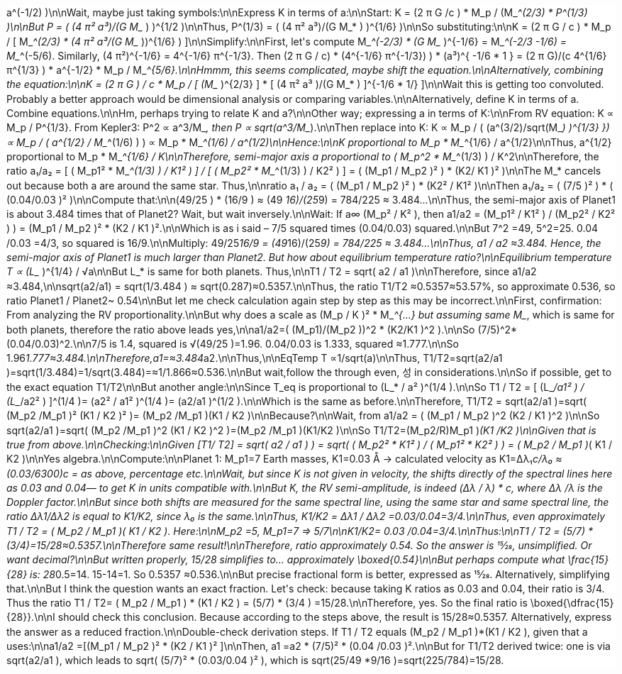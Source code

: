 a^(-1/2) )\n\nWait, maybe just taking symbols:\n\nExpress K in terms of a:\n\nStart: K = (2 π G /c ) * M_p / (M_*^(2/3) * P^(1/3) )\n\nBut P = ( (4 π² a³)/(G M_* ) )^{1/2 )\n\nThus, P^(1/3) = ( (4 π² a³)/(G M_* ) )^{1/6} )\n\nSo substituting:\n\nK = (2 π G / c ) * M_p / [ M_*^(2/3) * (4 π² a³/(G M_* ))^{1/6} ) ]\n\nSimplify:\n\nFirst, let\'s compute M_*^(-2/3) * (G M_* )^{-1/6} = M_*^(-2/3 -1/6) = M_*^(-5/6). Similarly, (4 π²)^{-1/6} = 4^{-1/6} π^{-1/3}. Then (2 π G / c) * (4^{-1/6} π^{-1/3}) ) * (a³)^{ -1/6 * 1 } = (2 π G)/(c 4^{1/6} π^{1/3} ) * a^{-1/2} * M_p / M_*^{5/6}.\n\nHmmm, this seems complicated, maybe shift the equation.\n\nAlternatively, combining the equation:\n\nK = (2 π G ) / c * M_p / [ (M_* )^{2/3} ] * [ (4 π² a³ )/(G M_* ) ]^{-1/6 * 1/} ]\n\nWait this is getting too convoluted. Probably a better approach would be dimensional analysis or comparing variables.\n\nAlternatively, define K in terms of a. Combine equations.\n\nHm, perhaps trying to relate K and a?\n\nOther way; expressing a in terms of K:\n\nFrom RV equation: K ∝ M_p / P^{1/3}. From Kepler3: P^2 ∝ a^3/M_*, then P ∝ sqrt(a^3/M_*).\n\nThen replace into K: K ∝ M_p / ( (a^(3/2)/sqrt(M_*) )^{1/3} }) ∝ M_p / ( a^{1/2} / M_*^(1/6) ) ) ∝ M_p * M_*^(1/6) / a^(1/2)\n\nHence:\n\nK proportional to M_p * M_*^{1/6} / a^{1/2}\n\nThus, a^{1/2} proportional to M_p * M_*^{1/6} / K\n\nTherefore, semi-major axis a proportional to ( M_p^2 * M_*^(1/3) ) / K^2\n\nTherefore, the ratio a₁/a₂ = [ ( M_p1² * M_*^(1/3) ) / K1² ) ] / [ ( M_p2² * M_*^(1/3) ) / K2² ) ] = ( (M_p1 / M_p2 )² ) * (K2/ K1 )² )\n\nThe M_* cancels out because both a are around the same star. Thus,\n\nratio a₁ / a₂ = ( (M_p1 / M_p2 )² ) * (K2² / K1² )\n\nThen a₁/a₂ = ( (7/5 )² ) * ( (0.04/0.03 )² )\n\nCompute that:\n\n(49/25 ) * (16/9 ) ≈ (49 *16)/(25*9) = 784/225 ≈ 3.484...\n\nThus, the semi-major axis of Planet1 is about 3.484 times that of Planet2? Wait, but wait inversely.\n\nWait: If a∞ (M_p² / K² ), then a1/a2 = (M_p1² / K1² ) / (M_p2² / K2² ) ) = (M_p1 / M_p2 )² * (K2 / K1 )².\n\nWhich is as i said – 7/5 squared times (0.04/0.03) squared.\n\nBut 7^2 =49, 5^2=25. 0.04 /0.03 =4/3, so squared is 16/9.\n\nMultiply: 49/25*16/9 = (49*16)/(25*9) = 784/225 ≈ 3.484...\n\nThus, a1 / a2 ≈3.484. Hence, the semi-major axis of Planet1 is much larger than Planet2. But how about equilibrium temperature ratio?\n\nEquilibrium temperature T ∝ (L_* )^{1/4} / √a\n\nBut L_* is same for both planets. Thus,\n\nT1 / T2 = sqrt( a2 / a1 )\n\nTherefore, since a1/a2 ≈3.484,\n\nsqrt(a2/a1) = sqrt(1/3.484 ) ≈ sqrt(0.287)≈0.5357.\n\nThus, the ratio T1/T2 ≈0.5357≈53.57%, so approximate 0.536, so ratio Planet1 / Planet2~ 0.54\n\nBut let me check calculation again step by step as this may be incorrect.\n\nFirst, confirmation: From analyzing the RV proportionality.\n\nBut why does a scale as (M_p / K )² * M_*^{...} but assuming same M_*, which is same for both planets, therefore the ratio above leads yes,\n\na1/a2=( (M_p1)/(M_p2 ))^2 * (K2/K1 )^2 ).\n\nSo (7/5)^2*(0.04/0.03)^2.\n\n7/5 is 1.4, squared is √(49/25 )=1.96. 0.04/0.03 is 1.333, squared ≈1.777.\n\nSo 1.96*1.777≈3.484.\n\nTherefore,a1=≈3.484*a2.\n\nThus,\n\nEqTemp T ∝1/sqrt(a)\n\nThus, T1/T2=sqrt(a2/a1 )=sqrt(1/3.484)=1/sqrt(3.484)=≈1/1.866≈0.536.\n\nBut wait,follow the through even, 성 in considerations.\n\nSo if possible, get to the exact equation T1/T2\n\nBut another angle:\n\nSince T_eq is proportional to (L_* / a² )^(1/4 ).\n\nSo T1 / T2 = [ (L_*/a1² ) / (L_*/a2² ) ]^(1/4 )= (a2² / a1² )^(1/4 )= (a2/a1 )^(1/2 ).\n\nWhich is the same as before.\n\nTherefore, T1/T2 = sqrt(a2/a1 )=sqrt( (M_p2 /M_p1 )² (K1 / K2 )² )= (M_p2 /M_p1 )(K1 / K2 )\n\nBecause?\n\nWait, from a1/a2 = ( (M_p1 / M_p2 )^2 (K2 / K1 )^2 )\n\nSo sqrt(a2/a1 )=sqrt( (M_p2 /M_p1 )^2 (K1 / K2 )^2 )=(M_p2 /M_p1 )(K1/K2 )\n\nSo T1/T2=(M_p2/R)M_p1 )*(K1 /K2 )\n\nGiven that is true from above.\n\nChecking:\n\nGiven [T1/ T2] = sqrt( a2 / a1 ) ) = sqrt( ( M_p2² * K1² ) / ( M_p1² * K2² ) ) = ( M_p2 / M_p1 )*( K1 / K2 )\n\nYes algebra.\n\nCompute:\n\nPlanet 1: M_p1=7 Earth masses, K1=0.03 Å -> calculated velocity as K1=Δλ₁*c/λ₀ ≈ (0.03/6300)*c = as above, percentage etc.\n\nWait, but since K is not given in velocity, the shifts directly of the spectral lines here as 0.03 and 0.04— to get K in units compatible with.\n\nBut K, the RV semi-amplitude, is indeed (Δλ / λ) * c, where Δλ /λ is the Doppler factor.\n\nBut since both shifts are measured for the same spectral line, using the same star and same spectral line, the ratio Δλ1/Δλ2 is equal to K1/K2, since λ₀ is the same.\n\nThus, K1/K2 = Δλ1 / Δλ2 =0.03/0.04=3/4.\n\nThus, even approximately T1 / T2 = ( M_p2 / M_p1 )*( K1 / K2 ). Here:\n\nM_p2 =5, M_p1=7 => 5/7\n\nK1/K2= 0.03 /0.04=3/4.\n\nThus:\n\nT1 / T2 = (5/7) * (3/4)=15/28≈0.5357.\n\nTherefore same result!\n\nTherefore, ratio approximately 0.54. So the answer is 15⁄28, unsimplified. Or want decimal?\n\nBut written properly, 15/28 simplifies to… approximately \\boxed{0.54}\n\nBut perhaps compute what \\frac{15}{28} is: 28*0.5=14. 15-14=1. So 0.5357 ≈0.536.\n\nBut precise fractional form is better, expressed as 15⁄28. Alternatively, simplifying that.\n\nBut I think the question wants an exact fraction. Let\'s check: because taking K ratios as 0.03 and 0.04, their ratio is 3/4. Thus the ratio T1 / T2= ( M_p2 / M_p1 ) * (K1 / K2 ) = (5/7) * (3/4 ) =15/28.\n\nTherefore, yes. So the final ratio is \\boxed{\\dfrac{15}{28}}.\n\nI should check this conclusion. Because according to the steps above, the result is 15/28≈0.5357. Alternatively, express the answer as a reduced fraction.\n\nDouble-check derivation steps. If T1 / T2 equals (M_p2 / M_p1 )*(K1 / K2 ), given that a uses:\n\na1/a2 =[(M_p1 / M_p2 )² * (K2 / K1 )² ]\n\nThen, a1 =a2 * (7/5)² * (0.04 /0.03 )².\n\nBut for T1/T2 derived twice: one is via sqrt(a2/a1 ), which leads to sqrt( (5/7)² * (0.03/0.04 )² ), which is sqrt(25/49 *9/16 )=sqrt(225/784)=15/28.